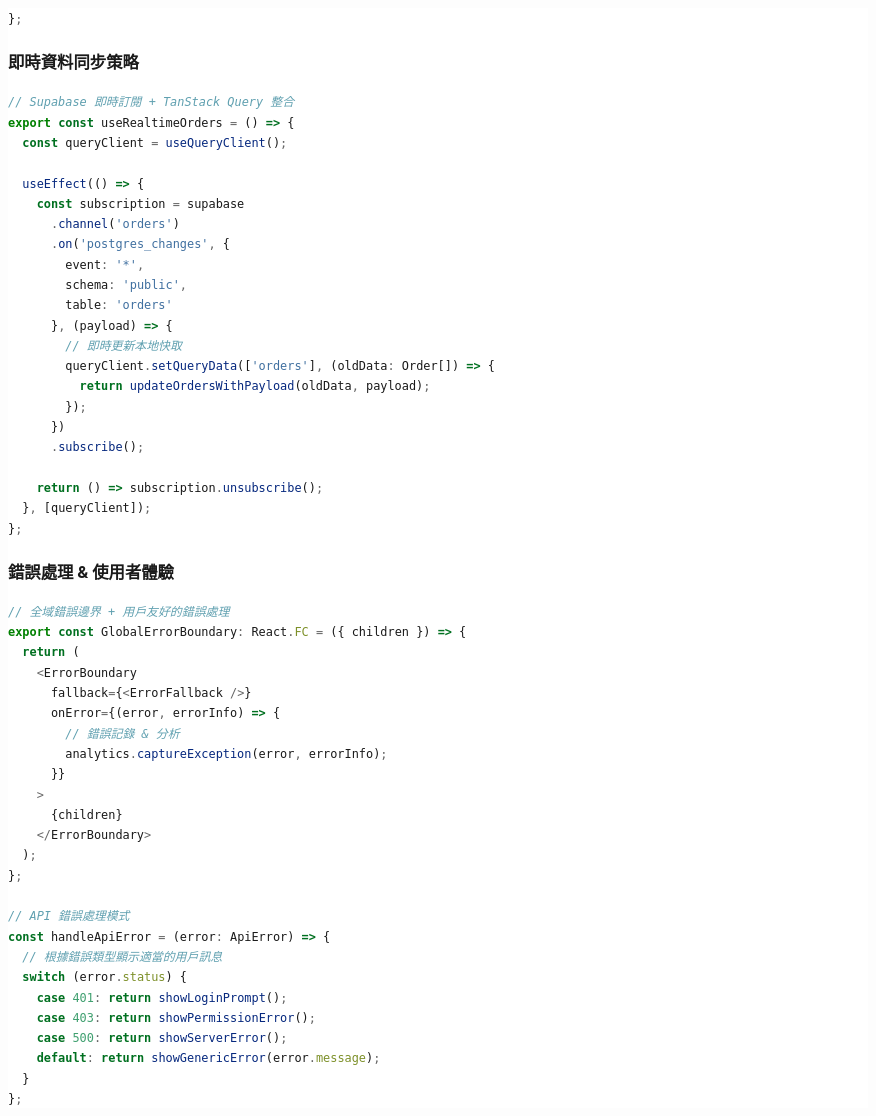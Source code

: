 ```typescript
};
```

### 即時資料同步策略

```typescript
// Supabase 即時訂閱 + TanStack Query 整合
export const useRealtimeOrders = () => {
  const queryClient = useQueryClient();
  
  useEffect(() => {
    const subscription = supabase
      .channel('orders')
      .on('postgres_changes', {
        event: '*',
        schema: 'public',
        table: 'orders'
      }, (payload) => {
        // 即時更新本地快取
        queryClient.setQueryData(['orders'], (oldData: Order[]) => {
          return updateOrdersWithPayload(oldData, payload);
        });
      })
      .subscribe();
      
    return () => subscription.unsubscribe();
  }, [queryClient]);
};
```

### 錯誤處理 & 使用者體驗

```typescript
// 全域錯誤邊界 + 用戶友好的錯誤處理
export const GlobalErrorBoundary: React.FC = ({ children }) => {
  return (
    <ErrorBoundary
      fallback={<ErrorFallback />}
      onError={(error, errorInfo) => {
        // 錯誤記錄 & 分析
        analytics.captureException(error, errorInfo);
      }}
    >
      {children}
    </ErrorBoundary>
  );
};

// API 錯誤處理模式
const handleApiError = (error: ApiError) => {
  // 根據錯誤類型顯示適當的用戶訊息
  switch (error.status) {
    case 401: return showLoginPrompt();
    case 403: return showPermissionError();
    case 500: return showServerError();
    default: return showGenericError(error.message);
  }
};
```

